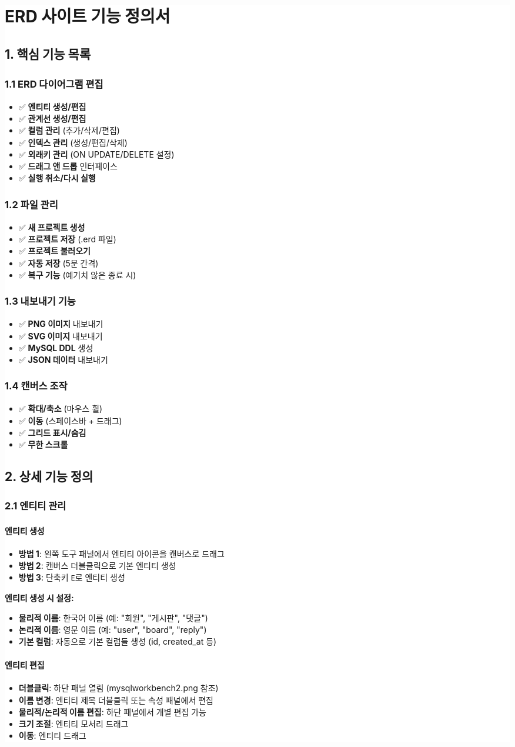 # ERD 사이트 기능 정의서

## 1. 핵심 기능 목록

### 1.1 ERD 다이어그램 편집
- ✅ **엔티티 생성/편집**
- ✅ **관계선 생성/편집**
- ✅ **컬럼 관리** (추가/삭제/편집)
- ✅ **인덱스 관리** (생성/편집/삭제)
- ✅ **외래키 관리** (ON UPDATE/DELETE 설정)
- ✅ **드래그 앤 드롭** 인터페이스
- ✅ **실행 취소/다시 실행**

### 1.2 파일 관리
- ✅ **새 프로젝트 생성**
- ✅ **프로젝트 저장** (.erd 파일)
- ✅ **프로젝트 불러오기**
- ✅ **자동 저장** (5분 간격)
- ✅ **복구 기능** (예기치 않은 종료 시)

### 1.3 내보내기 기능
- ✅ **PNG 이미지** 내보내기
- ✅ **SVG 이미지** 내보내기
- ✅ **MySQL DDL** 생성
- ✅ **JSON 데이터** 내보내기

### 1.4 캔버스 조작
- ✅ **확대/축소** (마우스 휠)
- ✅ **이동** (스페이스바 + 드래그)
- ✅ **그리드 표시/숨김**
- ✅ **무한 스크롤**

## 2. 상세 기능 정의

### 2.1 엔티티 관리

#### 엔티티 생성
- **방법 1**: 왼쪽 도구 패널에서 엔티티 아이콘을 캔버스로 드래그
- **방법 2**: 캔버스 더블클릭으로 기본 엔티티 생성
- **방법 3**: 단축키 `E`로 엔티티 생성

**엔티티 생성 시 설정:**
- **물리적 이름**: 한국어 이름 (예: "회원", "게시판", "댓글")
- **논리적 이름**: 영문 이름 (예: "user", "board", "reply")
- **기본 컬럼**: 자동으로 기본 컬럼들 생성 (id, created_at 등)

#### 엔티티 편집
- **더블클릭**: 하단 패널 열림 (mysqlworkbench2.png 참조)
- **이름 변경**: 엔티티 제목 더블클릭 또는 속성 패널에서 편집
- **물리적/논리적 이름 편집**: 하단 패널에서 개별 편집 가능
- **크기 조절**: 엔티티 모서리 드래그
- **이동**: 엔티티 드래그
